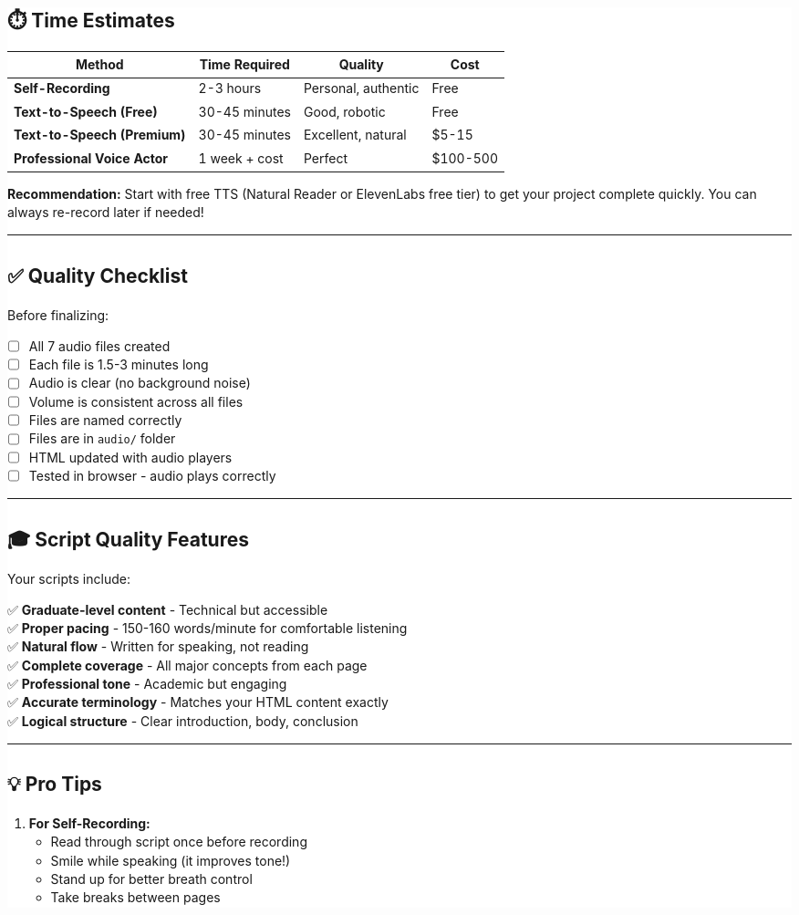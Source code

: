 ## ⏱️ Time Estimates

| Method | Time Required | Quality | Cost |
|--------|---------------|---------|------|
| **Self-Recording** | 2-3 hours | Personal, authentic | Free |
| **Text-to-Speech (Free)** | 30-45 minutes | Good, robotic | Free |
| **Text-to-Speech (Premium)** | 30-45 minutes | Excellent, natural | $5-15 |
| **Professional Voice Actor** | 1 week + cost | Perfect | $100-500 |

**Recommendation:** Start with free TTS (Natural Reader or ElevenLabs free tier) to get your project complete quickly. You can always re-record later if needed!

---

## ✅ Quality Checklist

Before finalizing:

- [ ] All 7 audio files created
- [ ] Each file is 1.5-3 minutes long
- [ ] Audio is clear (no background noise)
- [ ] Volume is consistent across all files
- [ ] Files are named correctly
- [ ] Files are in `audio/` folder
- [ ] HTML updated with audio players
- [ ] Tested in browser - audio plays correctly

---

## 🎓 Script Quality Features

Your scripts include:

✅ **Graduate-level content** - Technical but accessible  
✅ **Proper pacing** - 150-160 words/minute for comfortable listening  
✅ **Natural flow** - Written for speaking, not reading  
✅ **Complete coverage** - All major concepts from each page  
✅ **Professional tone** - Academic but engaging  
✅ **Accurate terminology** - Matches your HTML content exactly  
✅ **Logical structure** - Clear introduction, body, conclusion  

---

## 💡 Pro Tips

1. **For Self-Recording:**
   - Read through script once before recording
   - Smile while speaking (it improves tone!)
   - Stand up for better breath control
   - Take breaks between pages

